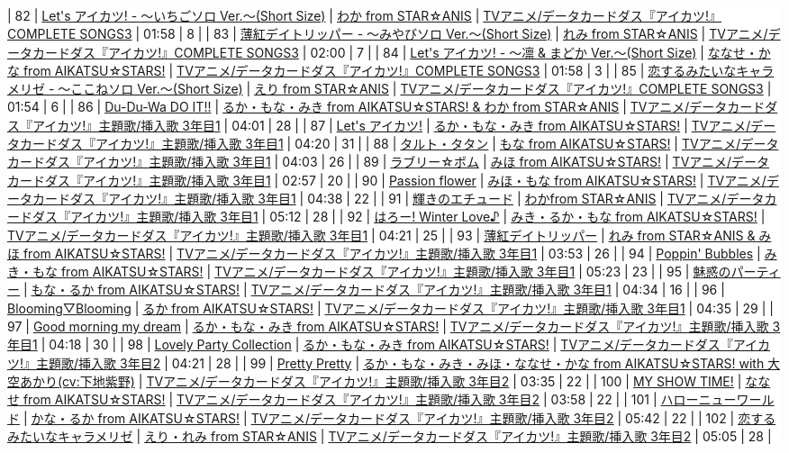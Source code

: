 | 82 | [Let's アイカツ! - ～いちごソロ Ver.～(Short Size)](https://open.spotify.com/track/71jc0C1uSq7e03ARxQb4Nu) | [わか from STAR☆ANIS](https://open.spotify.com/artist/5o4I1BaRE4vnLNTQn64cGR) | [TVアニメ/データカードダス『アイカツ!』COMPLETE SONGS3](https://open.spotify.com/album/5ZV7nttfEk4rbzTGYp4DfE) | 01:58 | 8 |
| 83 | [薄紅デイトリッパー - ～みやびソロ Ver.～(Short Size)](https://open.spotify.com/track/4D0ETdi90T5Ad2LRmFRDem) | [れみ from STAR☆ANIS](https://open.spotify.com/artist/52g1qfRaPKmk3L4CTEH7Ec) | [TVアニメ/データカードダス『アイカツ!』COMPLETE SONGS3](https://open.spotify.com/album/5ZV7nttfEk4rbzTGYp4DfE) | 02:00 | 7 |
| 84 | [Let's アイカツ! - ～凛 & まどか Ver.～(Short Size)](https://open.spotify.com/track/463R91qwI14XdNfvhknjp7) | [ななせ・かな from AIKATSU☆STARS!](https://open.spotify.com/artist/32QlBRX5aO4svdeVtFtIMP) | [TVアニメ/データカードダス『アイカツ!』COMPLETE SONGS3](https://open.spotify.com/album/5ZV7nttfEk4rbzTGYp4DfE) | 01:58 | 3 |
| 85 | [恋するみたいなキャラメリゼ - ～ここねソロ Ver.～(Short Size)](https://open.spotify.com/track/25pVmFQjsaMhzDoNeUscxG) | [えり from STAR☆ANIS](https://open.spotify.com/artist/6ZwHtbx1PROrUIPxNJPqtL) | [TVアニメ/データカードダス『アイカツ!』COMPLETE SONGS3](https://open.spotify.com/album/5ZV7nttfEk4rbzTGYp4DfE) | 01:54 | 6 |
| 86 | [Du-Du-Wa DO IT!!](https://open.spotify.com/track/2QAVxAYeSqbAs01hXOh4M2) | [るか・もな・みき from AIKATSU☆STARS! & わか from STAR☆ANIS](https://open.spotify.com/artist/00zQjOwNpDon4OsHmxUmoK) | [TVアニメ/データカードダス『アイカツ!』主題歌/挿入歌 3年目1](https://open.spotify.com/album/3dbKvUmC2KAWgTWkVPDQ7Y) | 04:01 | 28 |
| 87 | [Let's アイカツ!](https://open.spotify.com/track/4kjxHkybTABZi84NuXJ9sv) | [るか・もな・みき from AIKATSU☆STARS!](https://open.spotify.com/artist/6SlV2XvL2mIbMC3AQKAvU6) | [TVアニメ/データカードダス『アイカツ!』主題歌/挿入歌 3年目1](https://open.spotify.com/album/3dbKvUmC2KAWgTWkVPDQ7Y) | 04:20 | 31 |
| 88 | [タルト・タタン](https://open.spotify.com/track/14rUJ3yA1zQsJwuH2DmMEH) | [もな from AIKATSU☆STARS!](https://open.spotify.com/artist/4VPREigW2d9IB5D8xZEZw9) | [TVアニメ/データカードダス『アイカツ!』主題歌/挿入歌 3年目1](https://open.spotify.com/album/3dbKvUmC2KAWgTWkVPDQ7Y) | 04:03 | 26 |
| 89 | [ラブリー☆ボム](https://open.spotify.com/track/4k7PDJNTmLDLCSno9uLlts) | [みほ from AIKATSU☆STARS!](https://open.spotify.com/artist/2TdTi3d30hAIeAro45nHi0) | [TVアニメ/データカードダス『アイカツ!』主題歌/挿入歌 3年目1](https://open.spotify.com/album/3dbKvUmC2KAWgTWkVPDQ7Y) | 02:57 | 20 |
| 90 | [Passion flower](https://open.spotify.com/track/1hLfkL5nCymPjnpanZ4d6M) | [みほ・もな from AIKATSU☆STARS!](https://open.spotify.com/artist/4G8qvuUPtCtS7N5lh8ff6T) | [TVアニメ/データカードダス『アイカツ!』主題歌/挿入歌 3年目1](https://open.spotify.com/album/3dbKvUmC2KAWgTWkVPDQ7Y) | 04:38 | 22 |
| 91 | [輝きのエチュード](https://open.spotify.com/track/6zCDVDPWdar8bKJ6bTDB27) | [わかfrom STAR☆ANIS](https://open.spotify.com/artist/3OJmzShbWK77VWMFFd2UnB) | [TVアニメ/データカードダス『アイカツ!』主題歌/挿入歌 3年目1](https://open.spotify.com/album/3dbKvUmC2KAWgTWkVPDQ7Y) | 05:12 | 28 |
| 92 | [はろー! Winter Love♪](https://open.spotify.com/track/6BKB0WPmrsRBWjXIWIsp3a) | [みき・るか・もな from AIKATSU☆STARS!](https://open.spotify.com/artist/536plSVaOHoq2NXdPuZ87F) | [TVアニメ/データカードダス『アイカツ!』主題歌/挿入歌 3年目1](https://open.spotify.com/album/3dbKvUmC2KAWgTWkVPDQ7Y) | 04:21 | 25 |
| 93 | [薄紅デイトリッパー](https://open.spotify.com/track/6YiUwixptag2rVsU4DvTJz) | [れみ from STAR☆ANIS & みほ from AIKATSU☆STARS!](https://open.spotify.com/artist/7Jea0SMwP0knjKChiGjlKI) | [TVアニメ/データカードダス『アイカツ!』主題歌/挿入歌 3年目1](https://open.spotify.com/album/3dbKvUmC2KAWgTWkVPDQ7Y) | 03:53 | 26 |
| 94 | [Poppin' Bubbles](https://open.spotify.com/track/0mEwQJaetVwDAOtGTLFZAG) | [みき・もな from AIKATSU☆STARS!](https://open.spotify.com/artist/4cv8ftdZBUU2HJruTwGh58) | [TVアニメ/データカードダス『アイカツ!』主題歌/挿入歌 3年目1](https://open.spotify.com/album/3dbKvUmC2KAWgTWkVPDQ7Y) | 05:23 | 23 |
| 95 | [魅惑のパーティー](https://open.spotify.com/track/3xZmmOZt2QIQYaOh6qlBMi) | [もな・るか from AIKATSU☆STARS!](https://open.spotify.com/artist/1LhrSnQQWTEvZ5AhqFUoGc) | [TVアニメ/データカードダス『アイカツ!』主題歌/挿入歌 3年目1](https://open.spotify.com/album/3dbKvUmC2KAWgTWkVPDQ7Y) | 04:34 | 16 |
| 96 | [Blooming▽Blooming](https://open.spotify.com/track/471JSo5UuyWDi6zWCeY1IT) | [るか from AIKATSU☆STARS!](https://open.spotify.com/artist/0dHXAbKDjNHYkHKqJgXapA) | [TVアニメ/データカードダス『アイカツ!』主題歌/挿入歌 3年目1](https://open.spotify.com/album/3dbKvUmC2KAWgTWkVPDQ7Y) | 04:35 | 29 |
| 97 | [Good morning my dream](https://open.spotify.com/track/0e44q8PfRLKjPyIMWbmxYC) | [るか・もな・みき from AIKATSU☆STARS!](https://open.spotify.com/artist/6SlV2XvL2mIbMC3AQKAvU6) | [TVアニメ/データカードダス『アイカツ!』主題歌/挿入歌 3年目1](https://open.spotify.com/album/3dbKvUmC2KAWgTWkVPDQ7Y) | 04:18 | 30 |
| 98 | [Lovely Party Collection](https://open.spotify.com/track/6yjZEXpihrxQHL8FI8WZSB) | [るか・もな・みき from AIKATSU☆STARS!](https://open.spotify.com/artist/6SlV2XvL2mIbMC3AQKAvU6) | [TVアニメ/データカードダス『アイカツ!』主題歌/挿入歌 3年目2](https://open.spotify.com/album/4M12YvwwGbcwexRTydDy4H) | 04:21 | 28 |
| 99 | [Pretty Pretty](https://open.spotify.com/track/1WMINjHu4cdhZMIlbHAjTm) | [るか・もな・みき・みほ・ななせ・かな from AIKATSU☆STARS! with 大空あかり(cv:下地紫野)](https://open.spotify.com/artist/3aoMsZJyWyXfJPHQok7Cp8) | [TVアニメ/データカードダス『アイカツ!』主題歌/挿入歌 3年目2](https://open.spotify.com/album/4M12YvwwGbcwexRTydDy4H) | 03:35 | 22 |
| 100 | [MY SHOW TIME!](https://open.spotify.com/track/1do4JH3ExQ2ev6Zm80j6fo) | [ななせ from AIKATSU☆STARS!](https://open.spotify.com/artist/6OeDzCFshleoTNw9hdNIeO) | [TVアニメ/データカードダス『アイカツ!』主題歌/挿入歌 3年目2](https://open.spotify.com/album/4M12YvwwGbcwexRTydDy4H) | 03:58 | 22 |
| 101 | [ハローニューワールド](https://open.spotify.com/track/1LgYkgNTuUxjbB6gJLKEos) | [かな・るか from AIKATSU☆STARS!](https://open.spotify.com/artist/5ka3vREZn8zE3VywPIM93T) | [TVアニメ/データカードダス『アイカツ!』主題歌/挿入歌 3年目2](https://open.spotify.com/album/4M12YvwwGbcwexRTydDy4H) | 05:42 | 22 |
| 102 | [恋するみたいなキャラメリゼ](https://open.spotify.com/track/3aY0hvX7FZUDia35dDgPwj) | [えり・れみ from STAR☆ANIS](https://open.spotify.com/artist/0fAhOKHfpW6oPKwNGOsVaD) | [TVアニメ/データカードダス『アイカツ!』主題歌/挿入歌 3年目2](https://open.spotify.com/album/4M12YvwwGbcwexRTydDy4H) | 05:05 | 28 |